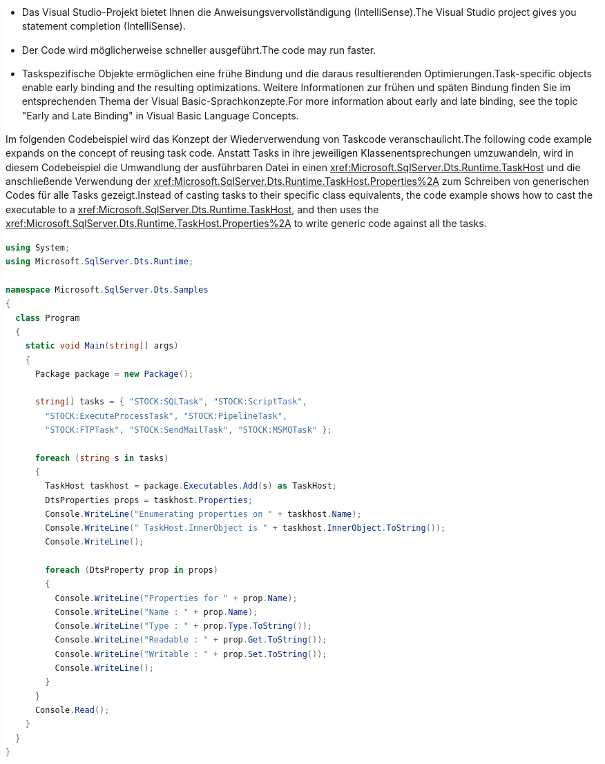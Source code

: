 -   <span data-ttu-id="6aa57-173">Das Visual Studio-Projekt bietet Ihnen die Anweisungsvervollständigung (IntelliSense).</span><span class="sxs-lookup"><span data-stu-id="6aa57-173">The Visual Studio project gives you statement completion (IntelliSense).</span></span>  
  
-   <span data-ttu-id="6aa57-174">Der Code wird möglicherweise schneller ausgeführt.</span><span class="sxs-lookup"><span data-stu-id="6aa57-174">The code may run faster.</span></span>  
  
-   <span data-ttu-id="6aa57-175">Taskspezifische Objekte ermöglichen eine frühe Bindung und die daraus resultierenden Optimierungen.</span><span class="sxs-lookup"><span data-stu-id="6aa57-175">Task-specific objects enable early binding and the resulting optimizations.</span></span> <span data-ttu-id="6aa57-176">Weitere Informationen zur frühen und späten Bindung finden Sie im entsprechenden Thema der Visual Basic-Sprachkonzepte.</span><span class="sxs-lookup"><span data-stu-id="6aa57-176">For more information about early and late binding, see the topic "Early and Late Binding" in Visual Basic Language Concepts.</span></span>  
  
 <span data-ttu-id="6aa57-177">Im folgenden Codebeispiel wird das Konzept der Wiederverwendung von Taskcode veranschaulicht.</span><span class="sxs-lookup"><span data-stu-id="6aa57-177">The following code example expands on the concept of reusing task code.</span></span> <span data-ttu-id="6aa57-178">Anstatt Tasks in ihre jeweiligen Klassenentsprechungen umzuwandeln, wird in diesem Codebeispiel die Umwandlung der ausführbaren Datei in einen <xref:Microsoft.SqlServer.Dts.Runtime.TaskHost> und die anschließende Verwendung der <xref:Microsoft.SqlServer.Dts.Runtime.TaskHost.Properties%2A> zum Schreiben von generischen Codes für alle Tasks gezeigt.</span><span class="sxs-lookup"><span data-stu-id="6aa57-178">Instead of casting tasks to their specific class equivalents, the code example shows how to cast the executable to a <xref:Microsoft.SqlServer.Dts.Runtime.TaskHost>, and then uses the <xref:Microsoft.SqlServer.Dts.Runtime.TaskHost.Properties%2A> to write generic code against all the tasks.</span></span>  
  
```csharp  
using System;  
using Microsoft.SqlServer.Dts.Runtime;  
  
namespace Microsoft.SqlServer.Dts.Samples  
{  
  class Program  
  {  
    static void Main(string[] args)  
    {  
      Package package = new Package();  
  
      string[] tasks = { "STOCK:SQLTask", "STOCK:ScriptTask",   
        "STOCK:ExecuteProcessTask", "STOCK:PipelineTask",   
        "STOCK:FTPTask", "STOCK:SendMailTask", "STOCK:MSMQTask" };  
  
      foreach (string s in tasks)  
      {  
        TaskHost taskhost = package.Executables.Add(s) as TaskHost;  
        DtsProperties props = taskhost.Properties;  
        Console.WriteLine("Enumerating properties on " + taskhost.Name);  
        Console.WriteLine(" TaskHost.InnerObject is " + taskhost.InnerObject.ToString());  
        Console.WriteLine();  
  
        foreach (DtsProperty prop in props)  
        {  
          Console.WriteLine("Properties for " + prop.Name);  
          Console.WriteLine("Name : " + prop.Name);  
          Console.WriteLine("Type : " + prop.Type.ToString());  
          Console.WriteLine("Readable : " + prop.Get.ToString());  
          Console.WriteLine("Writable : " + prop.Set.ToString());  
          Console.WriteLine();  
        }  
      }  
      Console.Read();  
    }  
  }  
}  
```  